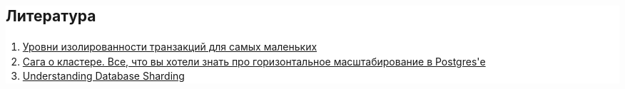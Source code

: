 ## Литература

1. [Уровни изолированности транзакций для самых маленьких](https://habr.com/ru/post/469415/)
2. [Сага о кластере. Все, что вы хотели знать про горизонтальное масштабирование в Postgres'е](https://habr.com/ru/company/oleg-bunin/blog/312494/)
3. [Understanding Database Sharding](https://www.digitalocean.com/community/tutorials/understanding-database-sharding)